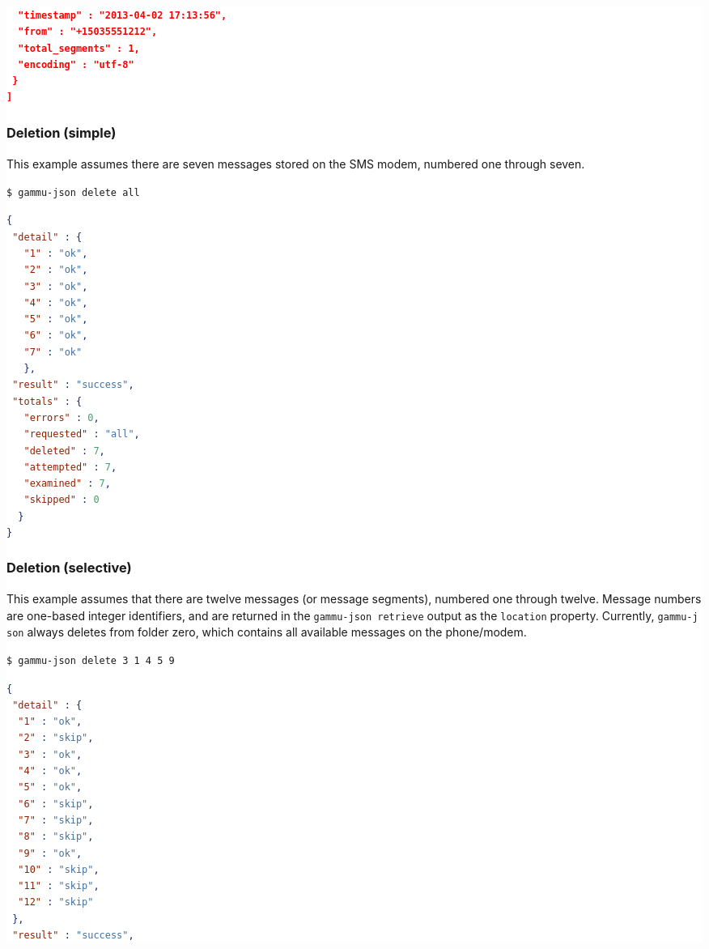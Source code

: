 ```json
  "timestamp" : "2013-04-02 17:13:56",
  "from" : "+15035551212",
  "total_segments" : 1,
  "encoding" : "utf-8"
 }
]
```
### Deletion (simple)

This example assumes there are seven messages stored on the SMS modem,
numbered one through seven.

```shell
$ gammu-json delete all
```
```json
{
 "detail" : {
   "1" : "ok",
   "2" : "ok",
   "3" : "ok",
   "4" : "ok",
   "5" : "ok",
   "6" : "ok",
   "7" : "ok"
   },
 "result" : "success",
 "totals" : {
   "errors" : 0,
   "requested" : "all",
   "deleted" : 7,
   "attempted" : 7,
   "examined" : 7,
   "skipped" : 0
  }
}
```
### Deletion (selective)

This example assumes that there are twelve messages (or message segments),
numbered one through twelve.  Message numbers are one-based integer
identifiers, and are returned in the `gammu-json retrieve` output as the
`location` property. Currently, `gammu-json` always deletes from folder zero,
which contains all available messages on the phone/modem.

```shell
$ gammu-json delete 3 1 4 5 9
```
```json
{
 "detail" : {
  "1" : "ok",
  "2" : "skip",
  "3" : "ok",
  "4" : "ok",
  "5" : "ok",
  "6" : "skip",
  "7" : "skip",
  "8" : "skip",
  "9" : "ok",
  "10" : "skip",
  "11" : "skip",
  "12" : "skip"
 },
 "result" : "success",
```